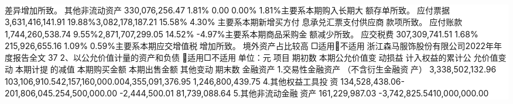 差异增加所致。
其他非流动资产
330,076,256.47
1.81%
0.00
0.00%
1.81%主要系本期购入长期大
额存单所致。
应付票据
3,631,416,141.91
19.88%3,082,178,187.21
15.58%
4.30%
主要系本期新增买方付
息承兑汇票支付供应商
款项所致。
应付账款
1,744,260,538.74
9.55%2,871,707,299.05
14.52%
-4.97%主要系本期商品采购金
额减少所致。
应交税费
307,309,741.51
1.68%
215,926,655.16
1.09%
0.59%主要系本期应交增值税
增加所致。
境外资产占比较高
□适用不适用
浙江森马服饰股份有限公司2022年年度报告全文
37
2、以公允价值计量的资产和负债
适用□不适用
单位：元
项目
期初数
本期公允价值变
动损益
计入权益的累计公
允价值变动
本期计提
的减值
本期购买金额
本期出售金额
其他变动
期末数
金融资产
1.交易性金融资产
（不含衍生金融资
产）
3,338,502,132.96
103,106,910.542,157,160,000.004,355,091,376.95
1,246,800,439.75
4.其他权益工具投
资
134,528,438.06-201,806,045.254,500,000.00
-2,444,500.01
81,739,088.64
5.其他非流动金融
资产
161,229,987.03
-3,742,825.5410,000,000.00